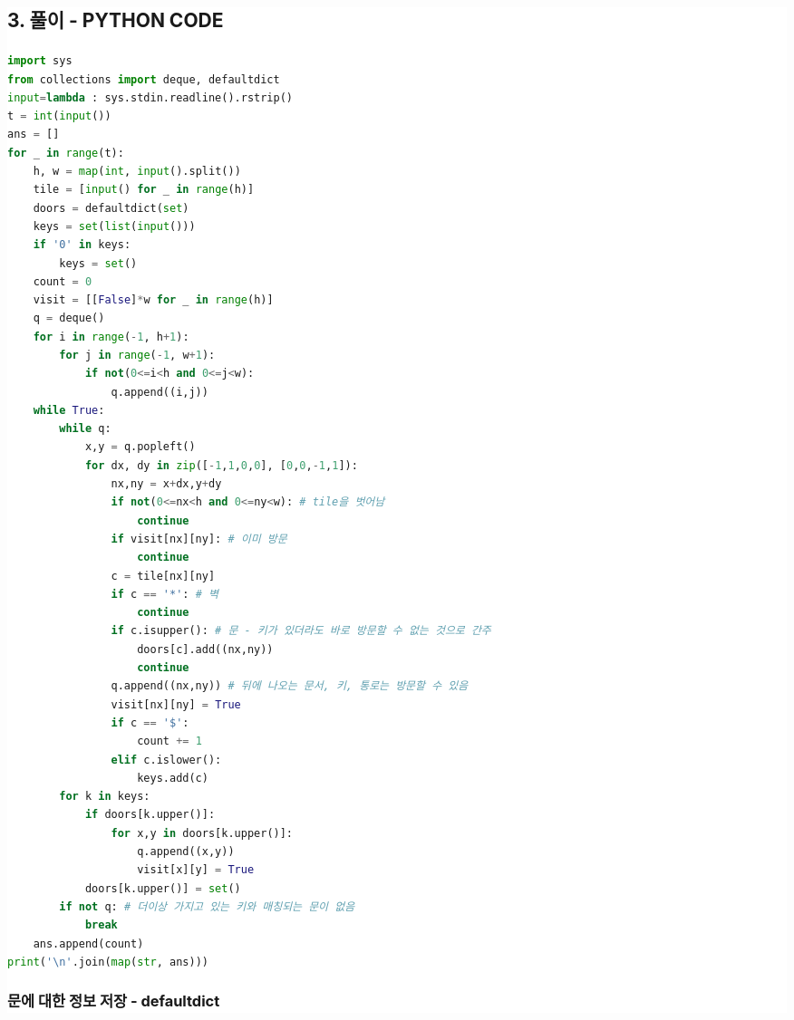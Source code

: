 ## 3. 풀이 - PYTHON CODE
```python
import sys
from collections import deque, defaultdict
input=lambda : sys.stdin.readline().rstrip()
t = int(input())
ans = []
for _ in range(t):
    h, w = map(int, input().split())
    tile = [input() for _ in range(h)]
    doors = defaultdict(set)
    keys = set(list(input()))
    if '0' in keys:
        keys = set()
    count = 0
    visit = [[False]*w for _ in range(h)]
    q = deque()
    for i in range(-1, h+1):
        for j in range(-1, w+1):
            if not(0<=i<h and 0<=j<w):
                q.append((i,j))
    while True:
        while q:
            x,y = q.popleft()
            for dx, dy in zip([-1,1,0,0], [0,0,-1,1]):
                nx,ny = x+dx,y+dy
                if not(0<=nx<h and 0<=ny<w): # tile을 벗어남
                    continue
                if visit[nx][ny]: # 이미 방문 
                    continue
                c = tile[nx][ny]
                if c == '*': # 벽
                    continue
                if c.isupper(): # 문 - 키가 있더라도 바로 방문할 수 없는 것으로 간주
                    doors[c].add((nx,ny))
                    continue
                q.append((nx,ny)) # 뒤에 나오는 문서, 키, 통로는 방문할 수 있음
                visit[nx][ny] = True
                if c == '$':
                    count += 1
                elif c.islower():
                    keys.add(c)
        for k in keys:
            if doors[k.upper()]:
                for x,y in doors[k.upper()]:
                    q.append((x,y))
                    visit[x][y] = True
            doors[k.upper()] = set()
        if not q: # 더이상 가지고 있는 키와 매칭되는 문이 없음
            break
    ans.append(count)
print('\n'.join(map(str, ans)))
```
### 문에 대한 정보 저장 - defaultdict
